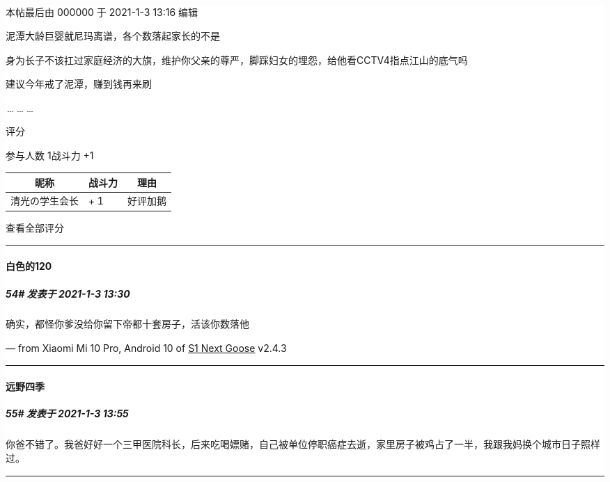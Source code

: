 

 本帖最后由 000000 于 2021-1-3 13:16 编辑 

泥潭大龄巨婴就尼玛离谱，各个数落起家长的不是


身为长子不该扛过家庭经济的大旗，维护你父亲的尊严，脚踩妇女的埋怨，给他看CCTV4指点江山的底气吗

建议今年戒了泥潭，赚到钱再来刷



﹍﹍﹍

评分





 参与人数 1战斗力 +1

|昵称|战斗力|理由|
|----|---|---|
| 清光の学生会长| + 1|好评加鹅|



查看全部评分






*****

####  白色的120  
##### 54#       发表于 2021-1-3 13:30




确实，都怪你爹没给你留下帝都十套房子，活该你数落他

— from Xiaomi Mi 10 Pro, Android 10 of [S1 Next Goose](https://pan.baidu.com/s/1mi43uRm) v2.4.3







*****

####  远野四季  
##### 55#       发表于 2021-1-3 13:55




你爸不错了。我爸好好一个三甲医院科长，后来吃喝嫖赌，自己被单位停职癌症去逝，家里房子被鸡占了一半，我跟我妈换个城市日子照样过。







*****
